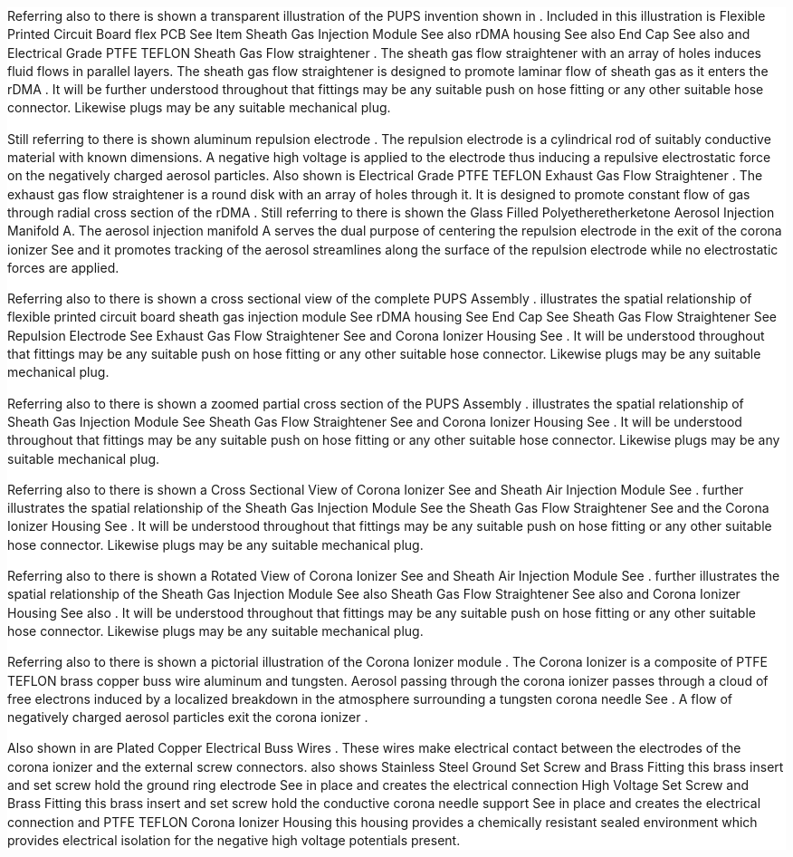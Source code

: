 Referring also to there is shown a transparent illustration of the PUPS invention shown in . Included in this illustration is Flexible Printed Circuit Board flex PCB See Item Sheath Gas Injection Module See also rDMA housing See also End Cap See also and Electrical Grade PTFE TEFLON Sheath Gas Flow straightener . The sheath gas flow straightener with an array of holes induces fluid flows in parallel layers. The sheath gas flow straightener is designed to promote laminar flow of sheath gas as it enters the rDMA . It will be further understood throughout that fittings may be any suitable push on hose fitting or any other suitable hose connector. Likewise plugs may be any suitable mechanical plug.

Still referring to there is shown aluminum repulsion electrode . The repulsion electrode is a cylindrical rod of suitably conductive material with known dimensions. A negative high voltage is applied to the electrode thus inducing a repulsive electrostatic force on the negatively charged aerosol particles. Also shown is Electrical Grade PTFE TEFLON Exhaust Gas Flow Straightener . The exhaust gas flow straightener is a round disk with an array of holes through it. It is designed to promote constant flow of gas through radial cross section of the rDMA . Still referring to there is shown the Glass Filled Polyetheretherketone Aerosol Injection Manifold A. The aerosol injection manifold A serves the dual purpose of centering the repulsion electrode in the exit of the corona ionizer See and it promotes tracking of the aerosol streamlines along the surface of the repulsion electrode while no electrostatic forces are applied.

Referring also to there is shown a cross sectional view of the complete PUPS Assembly . illustrates the spatial relationship of flexible printed circuit board sheath gas injection module See rDMA housing See End Cap See Sheath Gas Flow Straightener See Repulsion Electrode See Exhaust Gas Flow Straightener See and Corona Ionizer Housing See . It will be understood throughout that fittings may be any suitable push on hose fitting or any other suitable hose connector. Likewise plugs may be any suitable mechanical plug.

Referring also to there is shown a zoomed partial cross section of the PUPS Assembly . illustrates the spatial relationship of Sheath Gas Injection Module See Sheath Gas Flow Straightener See and Corona Ionizer Housing See . It will be understood throughout that fittings may be any suitable push on hose fitting or any other suitable hose connector. Likewise plugs may be any suitable mechanical plug.

Referring also to there is shown a Cross Sectional View of Corona Ionizer See and Sheath Air Injection Module See . further illustrates the spatial relationship of the Sheath Gas Injection Module See the Sheath Gas Flow Straightener See and the Corona Ionizer Housing See . It will be understood throughout that fittings may be any suitable push on hose fitting or any other suitable hose connector. Likewise plugs may be any suitable mechanical plug.

Referring also to there is shown a Rotated View of Corona Ionizer See and Sheath Air Injection Module See . further illustrates the spatial relationship of the Sheath Gas Injection Module See also Sheath Gas Flow Straightener See also and Corona Ionizer Housing See also . It will be understood throughout that fittings may be any suitable push on hose fitting or any other suitable hose connector. Likewise plugs may be any suitable mechanical plug.

Referring also to there is shown a pictorial illustration of the Corona Ionizer module . The Corona Ionizer is a composite of PTFE TEFLON brass copper buss wire aluminum and tungsten. Aerosol passing through the corona ionizer passes through a cloud of free electrons induced by a localized breakdown in the atmosphere surrounding a tungsten corona needle See . A flow of negatively charged aerosol particles exit the corona ionizer .

Also shown in are Plated Copper Electrical Buss Wires . These wires make electrical contact between the electrodes of the corona ionizer and the external screw connectors. also shows Stainless Steel Ground Set Screw and Brass Fitting this brass insert and set screw hold the ground ring electrode See in place and creates the electrical connection High Voltage Set Screw and Brass Fitting this brass insert and set screw hold the conductive corona needle support See in place and creates the electrical connection and PTFE TEFLON Corona Ionizer Housing this housing provides a chemically resistant sealed environment which provides electrical isolation for the negative high voltage potentials present.
